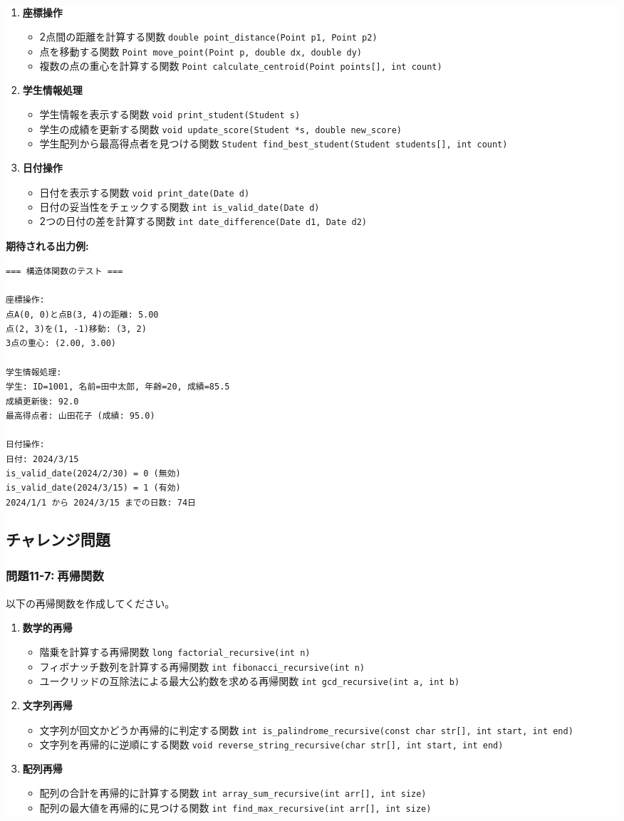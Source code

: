 1. **座標操作**
   - 2点間の距離を計算する関数 `double point_distance(Point p1, Point p2)`
   - 点を移動する関数 `Point move_point(Point p, double dx, double dy)`
   - 複数の点の重心を計算する関数 `Point calculate_centroid(Point points[], int count)`

2. **学生情報処理**
   - 学生情報を表示する関数 `void print_student(Student s)`
   - 学生の成績を更新する関数 `void update_score(Student *s, double new_score)`
   - 学生配列から最高得点者を見つける関数 `Student find_best_student(Student students[], int count)`

3. **日付操作**
   - 日付を表示する関数 `void print_date(Date d)`
   - 日付の妥当性をチェックする関数 `int is_valid_date(Date d)`
   - 2つの日付の差を計算する関数 `int date_difference(Date d1, Date d2)`

**期待される出力例:**

```
=== 構造体関数のテスト ===

座標操作:
点A(0, 0)と点B(3, 4)の距離: 5.00
点(2, 3)を(1, -1)移動: (3, 2)
3点の重心: (2.00, 3.00)

学生情報処理:
学生: ID=1001, 名前=田中太郎, 年齢=20, 成績=85.5
成績更新後: 92.0
最高得点者: 山田花子 (成績: 95.0)

日付操作:
日付: 2024/3/15
is_valid_date(2024/2/30) = 0 (無効)
is_valid_date(2024/3/15) = 1 (有効)
2024/1/1 から 2024/3/15 までの日数: 74日
```

## チャレンジ問題

### 問題11-7: 再帰関数
以下の再帰関数を作成してください。

1. **数学的再帰**
   - 階乗を計算する再帰関数 `long factorial_recursive(int n)`
   - フィボナッチ数列を計算する再帰関数 `int fibonacci_recursive(int n)`
   - ユークリッドの互除法による最大公約数を求める再帰関数 `int gcd_recursive(int a, int b)`

2. **文字列再帰**
   - 文字列が回文かどうか再帰的に判定する関数 `int is_palindrome_recursive(const char str[], int start, int end)`
   - 文字列を再帰的に逆順にする関数 `void reverse_string_recursive(char str[], int start, int end)`

3. **配列再帰**
   - 配列の合計を再帰的に計算する関数 `int array_sum_recursive(int arr[], int size)`
   - 配列の最大値を再帰的に見つける関数 `int find_max_recursive(int arr[], int size)`
